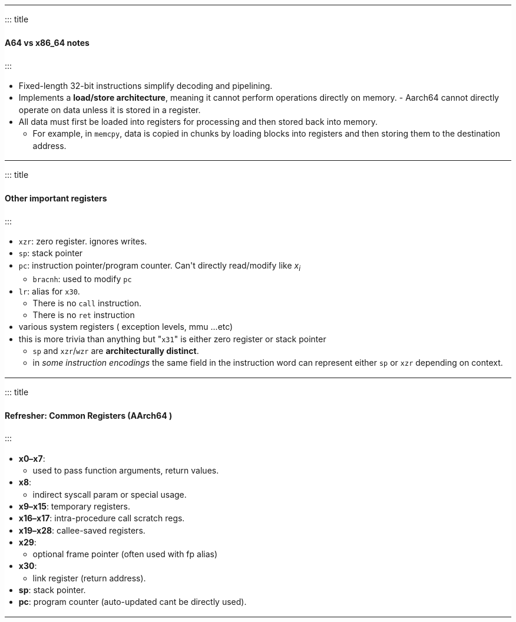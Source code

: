 </small>

---


::: title

#### A64 vs x86_64 notes 

:::
- Fixed-length 32-bit instructions simplify decoding and pipelining.
- Implements a **load/store architecture**, meaning it cannot perform operations directly on memory.
		- Aarch64 cannot directly operate on data unless it is stored in a register. 
- All data must first be loaded into registers for processing and then stored back into memory. 
	- For example, in `memcpy`, data is copied in chunks by loading blocks into registers and then storing them to the destination address.



---


::: title

#### Other important registers

:::
- `xzr`: zero register. ignores writes. 
- `sp`: stack pointer
- `pc`: instruction pointer/program counter. Can't directly read/modify  like $x_i$
	- `bracnh`: used to modify `pc`
- `lr`: alias for `x30`. 
	- There is no `call` instruction.
	- There is no `ret` instruction 
- various system registers ( exception levels, mmu ...etc)
- this is more trivia than anything but "`x31`" is  either zero register or stack pointer
	- `sp` and `xzr`/`wzr` are **architecturally distinct**. 
	- in _some instruction encodings_ the same field in the instruction word can represent either `sp` or `xzr` depending on context.



---


::: title

#### Refresher: Common Registers (AArch64 )

:::

- **x0–x7**: 
	- used to pass function arguments, return values. <!-- element class="fragment" data-fragment-index="1" -->
- **x8**: 
	- indirect syscall param or special usage. <!-- element class="fragment" data-fragment-index="2" -->
- **x9–x15**: temporary registers.
- **x16–x17**: intra-procedure call scratch regs.
- **x19–x28**: callee-saved registers.
- **x29**: 
	- optional frame pointer (often used with fp alias) <!-- element class="fragment" data-fragment-index="3" -->
- **x30**: 
	- link register (return address). <!-- element class="fragment" data-fragment-index="4" -->
- **sp**: stack pointer.
- **pc**: program counter (auto-updated cant be directly used).

---